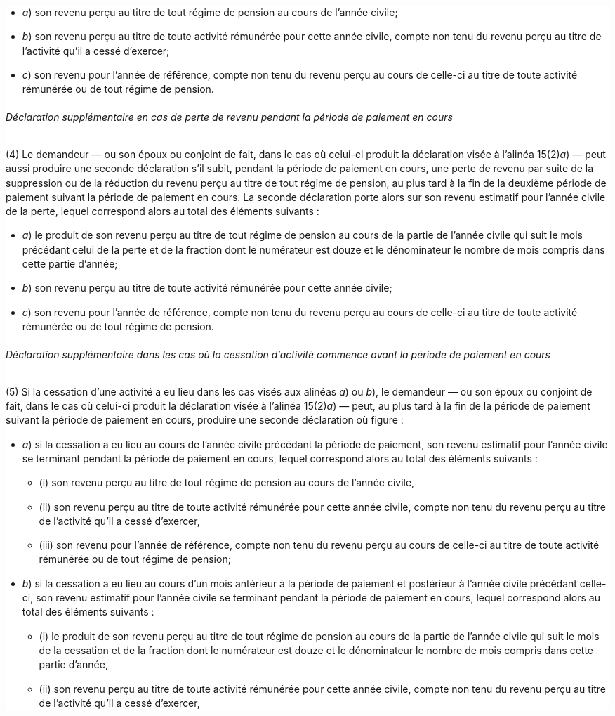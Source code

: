   * _a_) son revenu perçu au titre de tout régime de pension au cours de l’année civile;

  * _b_) son revenu perçu au titre de toute activité rémunérée pour cette année civile, compte non tenu du revenu perçu au titre de l’activité qu’il a cessé d’exercer;

  * _c_) son revenu pour l’année de référence, compte non tenu du revenu perçu au cours de celle-ci au titre de toute activité rémunérée ou de tout régime de pension.

###### Déclaration supplémentaire en cas de perte de revenu pendant la période de paiement en cours

(4) Le demandeur — ou son époux ou conjoint de fait, dans le cas où celui-ci produit la déclaration visée à l’alinéa 15(2)_a_) — peut aussi produire une seconde déclaration s’il subit, pendant la période de paiement en cours, une perte de revenu par suite de la suppression ou de la réduction du revenu perçu au titre de tout régime de pension, au plus tard à la fin de la deuxième période de paiement suivant la période de paiement en cours. La seconde déclaration porte alors sur son revenu estimatif pour l’année civile de la perte, lequel correspond alors au total des éléments suivants :

  * _a_) le produit de son revenu perçu au titre de tout régime de pension au cours de la partie de l’année civile qui suit le mois précédant celui de la perte et de la fraction dont le numérateur est douze et le dénominateur le nombre de mois compris dans cette partie d’année;

  * _b_) son revenu perçu au titre de toute activité rémunérée pour cette année civile;

  * _c_) son revenu pour l’année de référence, compte non tenu du revenu perçu au cours de celle-ci au titre de toute activité rémunérée ou de tout régime de pension.

###### Déclaration supplémentaire dans les cas où la cessation d’activité commence avant la période de paiement en cours

(5) Si la cessation d’une activité a eu lieu dans les cas visés aux alinéas _a_) ou _b_), le demandeur — ou son époux ou conjoint de fait, dans le cas où celui-ci produit la déclaration visée à l’alinéa 15(2)_a_) — peut, au plus tard à la fin de la période de paiement suivant la période de paiement en cours, produire une seconde déclaration où figure :

  * _a_) si la cessation a eu lieu au cours de l’année civile précédant la période de paiement, son revenu estimatif pour l’année civile se terminant pendant la période de paiement en cours, lequel correspond alors au total des éléments suivants :

    * (i) son revenu perçu au titre de tout régime de pension au cours de l’année civile,

    * (ii) son revenu perçu au titre de toute activité rémunérée pour cette année civile, compte non tenu du revenu perçu au titre de l’activité qu’il a cessé d’exercer,

    * (iii) son revenu pour l’année de référence, compte non tenu du revenu perçu au cours de celle-ci au titre de toute activité rémunérée ou de tout régime de pension;

  * _b_) si la cessation a eu lieu au cours d’un mois antérieur à la période de paiement et postérieur à l’année civile précédant celle-ci, son revenu estimatif pour l’année civile se terminant pendant la période de paiement en cours, lequel correspond alors au total des éléments suivants :

    * (i) le produit de son revenu perçu au titre de tout régime de pension au cours de la partie de l’année civile qui suit le mois de la cessation et de la fraction dont le numérateur est douze et le dénominateur le nombre de mois compris dans cette partie d’année,

    * (ii) son revenu perçu au titre de toute activité rémunérée pour cette année civile, compte non tenu du revenu perçu au titre de l’activité qu’il a cessé d’exercer,
